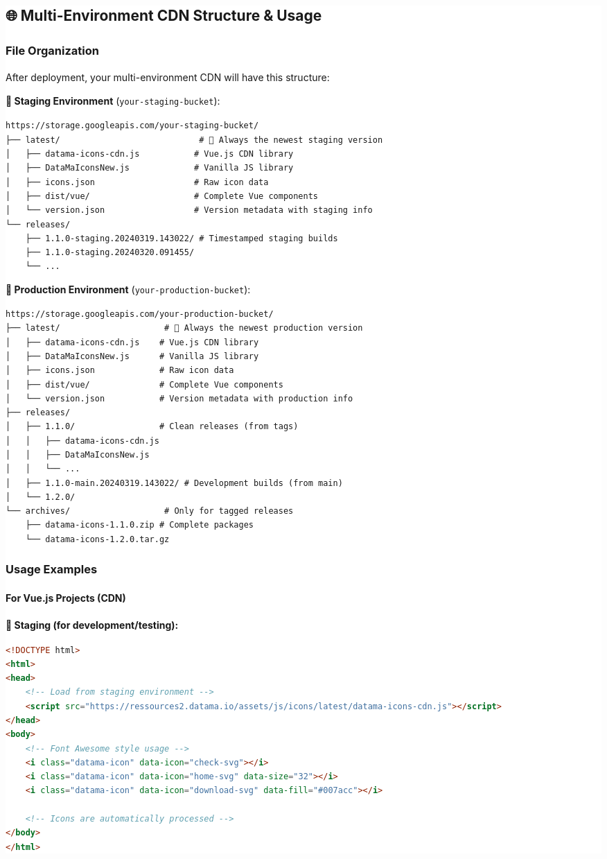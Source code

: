 ## 🌐 Multi-Environment CDN Structure & Usage

### File Organization

After deployment, your multi-environment CDN will have this structure:

**🧪 Staging Environment** (`your-staging-bucket`):
```
https://storage.googleapis.com/your-staging-bucket/
├── latest/                            # 🎯 Always the newest staging version
│   ├── datama-icons-cdn.js           # Vue.js CDN library
│   ├── DataMaIconsNew.js             # Vanilla JS library  
│   ├── icons.json                    # Raw icon data
│   ├── dist/vue/                     # Complete Vue components
│   └── version.json                  # Version metadata with staging info
└── releases/
    ├── 1.1.0-staging.20240319.143022/ # Timestamped staging builds
    ├── 1.1.0-staging.20240320.091455/
    └── ...
```

**🚀 Production Environment** (`your-production-bucket`):
```
https://storage.googleapis.com/your-production-bucket/
├── latest/                     # 🎯 Always the newest production version
│   ├── datama-icons-cdn.js    # Vue.js CDN library
│   ├── DataMaIconsNew.js      # Vanilla JS library  
│   ├── icons.json             # Raw icon data
│   ├── dist/vue/              # Complete Vue components
│   └── version.json           # Version metadata with production info
├── releases/
│   ├── 1.1.0/                 # Clean releases (from tags)
│   │   ├── datama-icons-cdn.js
│   │   ├── DataMaIconsNew.js
│   │   └── ...
│   ├── 1.1.0-main.20240319.143022/ # Development builds (from main)
│   └── 1.2.0/
└── archives/                   # Only for tagged releases
    ├── datama-icons-1.1.0.zip # Complete packages
    └── datama-icons-1.2.0.tar.gz
```

### Usage Examples

#### For Vue.js Projects (CDN)

**🧪 Staging (for development/testing):**
```html
<!DOCTYPE html>
<html>
<head>
    <!-- Load from staging environment -->
    <script src="https://ressources2.datama.io/assets/js/icons/latest/datama-icons-cdn.js"></script>
</head>
<body>
    <!-- Font Awesome style usage -->
    <i class="datama-icon" data-icon="check-svg"></i>
    <i class="datama-icon" data-icon="home-svg" data-size="32"></i>
    <i class="datama-icon" data-icon="download-svg" data-fill="#007acc"></i>
    
    <!-- Icons are automatically processed -->
</body>
</html>
```
